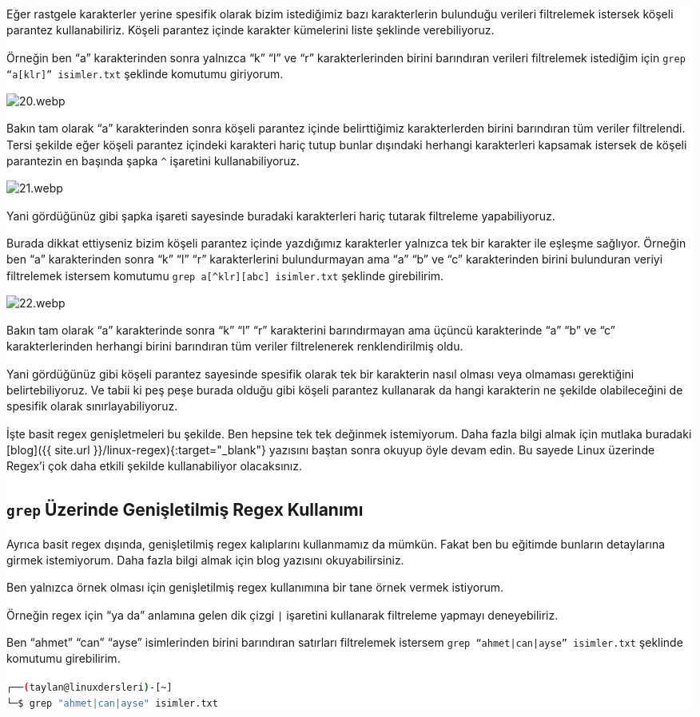 Eğer rastgele karakterler yerine spesifik olarak bizim istediğimiz bazı karakterlerin bulunduğu verileri filtrelemek istersek köşeli parantez kullanabiliriz. Köşeli parantez içinde karakter kümelerini liste şeklinde verebiliyoruz. 

Örneğin ben “a” karakterinden sonra yalnızca “k” “l” ve “r” karakterlerinden birini barındıran verileri filtrelemek istediğim için `grep “a[klr]” isimler.txt` şeklinde komutumu giriyorum.

![20.webp](https://raw.githubusercontent.com/taylanbildik/Linux_Dersleri/master/img/metin/20.webp)

Bakın tam olarak “a” karakterinden sonra köşeli parantez içinde belirttiğimiz karakterlerden birini barındıran tüm veriler filtrelendi. Tersi şekilde eğer köşeli parantez içindeki karakteri hariç tutup bunlar dışındaki herhangi karakterleri kapsamak istersek de köşeli parantezin en başında şapka `^` işaretini kullanabiliyoruz.

![21.webp](https://raw.githubusercontent.com/taylanbildik/Linux_Dersleri/master/img/metin/21.webp)

Yani gördüğünüz gibi şapka işareti sayesinde buradaki karakterleri hariç tutarak filtreleme yapabiliyoruz. 

Burada dikkat ettiyseniz bizim köşeli parantez içinde yazdığımız karakterler yalnızca tek bir karakter ile eşleşme sağlıyor. Örneğin ben “a” karakterinden sonra “k” “l” “r” karakterlerini bulundurmayan ama “a” “b” ve “c” karakterinden birini bulunduran veriyi filtrelemek istersem komutumu `grep a[^klr][abc] isimler.txt` şeklinde girebilirim. 

![22.webp](https://raw.githubusercontent.com/taylanbildik/Linux_Dersleri/master/img/metin/22.webp)

Bakın tam olarak “a” karakterinde sonra “k” “l” “r” karakterini barındırmayan ama üçüncü karakterinde “a” “b” ve “c” karakterlerinden herhangi birini barındıran tüm veriler filtrelenerek renklendirilmiş oldu.

Yani gördüğünüz gibi köşeli parantez sayesinde spesifik olarak tek bir karakterin nasıl olması veya olmaması gerektiğini belirtebiliyoruz. Ve tabii ki peş peşe burada olduğu gibi köşeli parantez kullanarak da hangi karakterin ne şekilde olabileceğini de spesifik olarak sınırlayabiliyoruz.

İşte basit regex genişletmeleri bu şekilde. Ben hepsine tek tek değinmek istemiyorum. Daha fazla bilgi almak için mutlaka buradaki [blog]({{ site.url }}/linux-regex){:target="_blank"} yazısını baştan sonra okuyup öyle devam edin. Bu sayede Linux üzerinde Regex’i çok daha etkili şekilde kullanabiliyor olacaksınız. 

## `grep` Üzerinde Genişletilmiş Regex Kullanımı

Ayrıca basit regex dışında, genişletilmiş regex kalıplarını kullanmamız da mümkün. Fakat ben bu eğitimde bunların detaylarına girmek istemiyorum. Daha fazla bilgi almak için blog yazısını okuyabilirsiniz. 

Ben yalnızca örnek olması için genişletilmiş regex kullanımına bir tane örnek vermek istiyorum. 

Örneğin regex için “ya da” anlamına gelen dik çizgi `|` işaretini kullanarak filtreleme yapmayı deneyebiliriz.

Ben “ahmet” “can” “ayse” isimlerinden birini barındıran satırları filtrelemek istersem `grep “ahmet|can|ayse” isimler.txt` şeklinde komutumu girebilirim.

```bash
┌──(taylan@linuxdersleri)-[~]
└─$ grep "ahmet|can|ayse" isimler.txt
```
